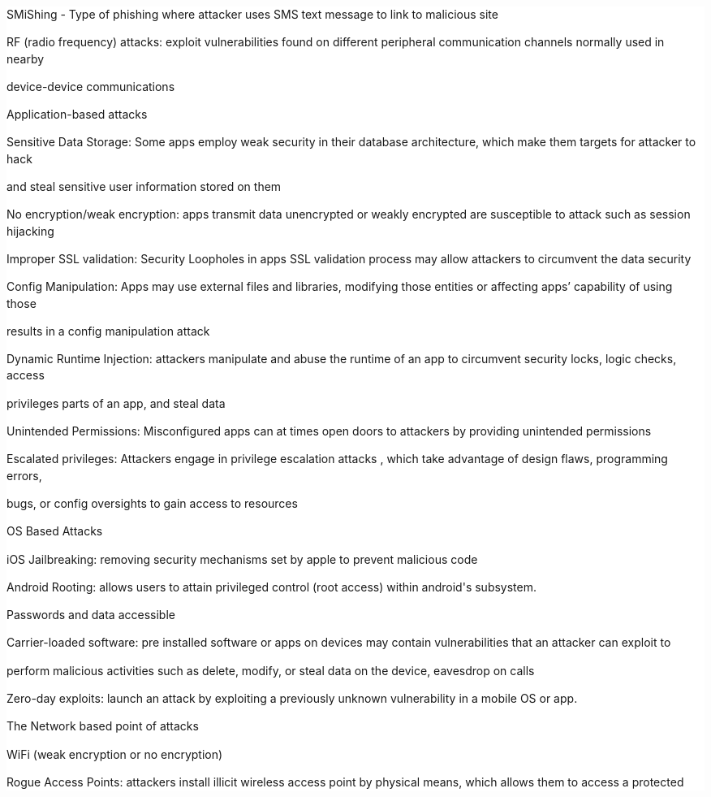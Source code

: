  SMiShing - Type of phishing where attacker uses SMS text message to link to malicious site

 RF (radio frequency) attacks: exploit vulnerabilities found on different peripheral communication channels normally used in nearby 

 device-device communications

Application-based attacks

 Sensitive Data Storage: Some apps employ weak security in their database architecture, which make them targets for attacker to hack 

 and steal sensitive user information stored on them 

 No encryption/weak encryption: apps transmit data unencrypted or weakly encrypted are susceptible to attack such as session hijacking 

 Improper SSL validation: Security Loopholes in apps SSL validation process may allow attackers to circumvent the data security

 Config Manipulation: Apps may use external files and libraries, modifying those entities or affecting apps’ capability of using those 

 results in a config manipulation attack 

 Dynamic Runtime Injection: attackers manipulate and abuse the runtime of an app to circumvent security locks, logic checks, access 

 privileges parts of an app, and steal data

 Unintended Permissions: Misconfigured apps can at times open doors to attackers by providing unintended permissions

 Escalated privileges: Attackers engage in privilege escalation attacks , which take advantage of design flaws, programming errors, 

 bugs, or config oversights to gain access to resources 

OS Based Attacks

 iOS Jailbreaking: removing security mechanisms set by apple to prevent malicious code 

 Android Rooting: allows users to attain privileged control (root access) within android's subsystem.

 Passwords and data accessible 

 Carrier-loaded software: pre installed software or apps on devices may contain vulnerabilities that an attacker can exploit to 

 perform malicious activities such as delete, modify, or steal data on the device, eavesdrop on calls

 Zero-day exploits: launch an attack by exploiting a previously unknown vulnerability in a mobile OS or app.

 The Network based point of attacks

 WiFi (weak encryption or no encryption)

 Rogue Access Points: attackers install illicit wireless access point by physical means, which allows them to access a protected 
